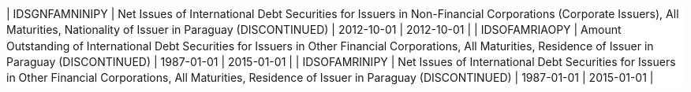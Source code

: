 | IDSGNFAMNINIPY | Net Issues of International Debt Securities for Issuers in Non-Financial Corporations (Corporate Issuers), All Maturities, Nationality of Issuer in Paraguay (DISCONTINUED)         | 2012-10-01          | 2012-10-01        |
| IDSOFAMRIAOPY  | Amount Outstanding of International Debt Securities for Issuers in Other Financial Corporations, All Maturities, Residence of Issuer in Paraguay (DISCONTINUED)                     | 1987-01-01          | 2015-01-01        |
| IDSOFAMRINIPY  | Net Issues of International Debt Securities for Issuers in Other Financial Corporations, All Maturities, Residence of Issuer in Paraguay (DISCONTINUED)                             | 1987-01-01          | 2015-01-01        |